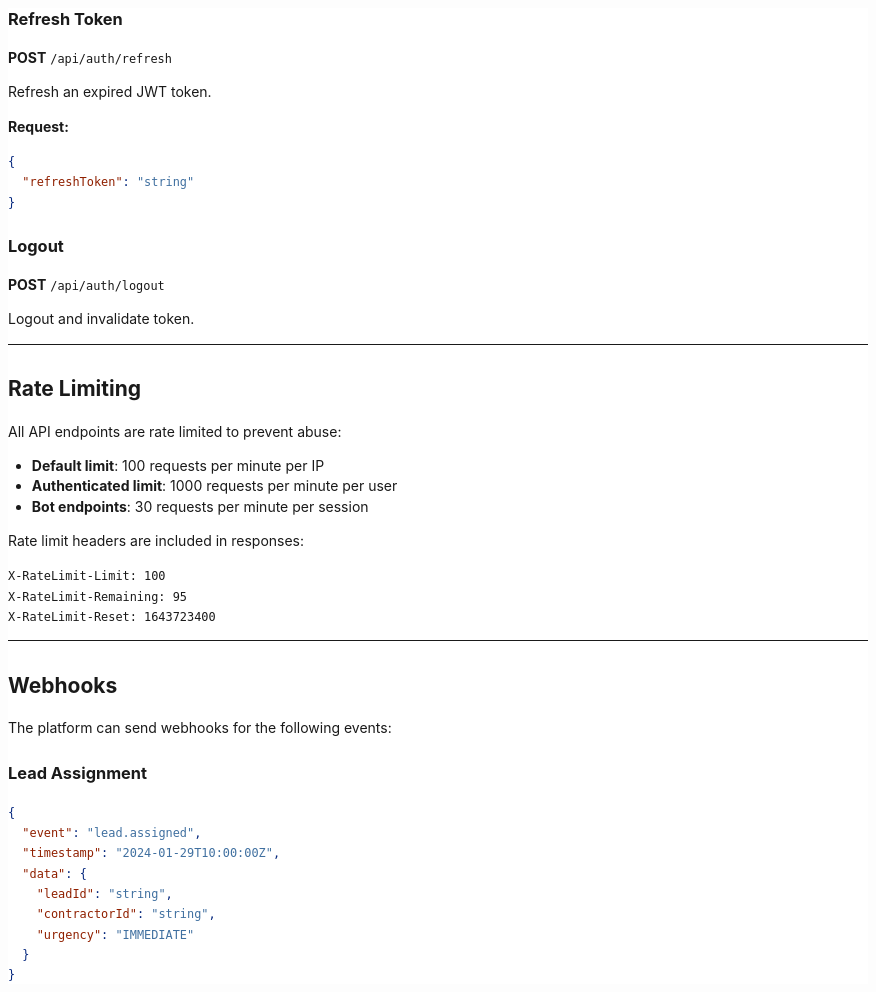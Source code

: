 
### Refresh Token
**POST** `/api/auth/refresh`

Refresh an expired JWT token.

**Request:**
```json
{
  "refreshToken": "string"
}
```

### Logout
**POST** `/api/auth/logout`

Logout and invalidate token.

---

## Rate Limiting

All API endpoints are rate limited to prevent abuse:

- **Default limit**: 100 requests per minute per IP
- **Authenticated limit**: 1000 requests per minute per user
- **Bot endpoints**: 30 requests per minute per session

Rate limit headers are included in responses:
```
X-RateLimit-Limit: 100
X-RateLimit-Remaining: 95
X-RateLimit-Reset: 1643723400
```

---

## Webhooks

The platform can send webhooks for the following events:

### Lead Assignment
```json
{
  "event": "lead.assigned",
  "timestamp": "2024-01-29T10:00:00Z",
  "data": {
    "leadId": "string",
    "contractorId": "string",
    "urgency": "IMMEDIATE"
  }
}
```
